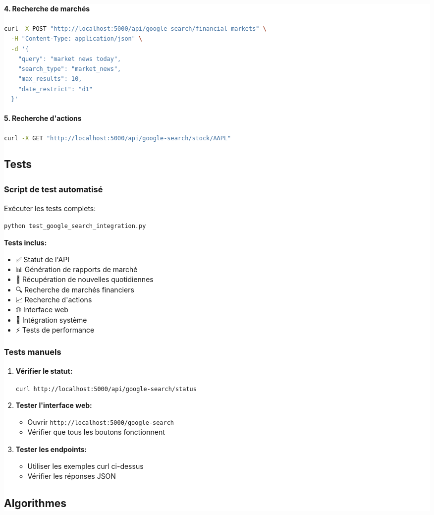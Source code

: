#### 4. Recherche de marchés
```bash
curl -X POST "http://localhost:5000/api/google-search/financial-markets" \
  -H "Content-Type: application/json" \
  -d '{
    "query": "market news today",
    "search_type": "market_news",
    "max_results": 10,
    "date_restrict": "d1"
  }'
```

#### 5. Recherche d'actions
```bash
curl -X GET "http://localhost:5000/api/google-search/stock/AAPL"
```

## Tests

### Script de test automatisé

Exécuter les tests complets:
```bash
python test_google_search_integration.py
```

**Tests inclus:**
- ✅ Statut de l'API
- 📊 Génération de rapports de marché
- 📰 Récupération de nouvelles quotidiennes
- 🔍 Recherche de marchés financiers
- 📈 Recherche d'actions
- 🌐 Interface web
- 🔗 Intégration système
- ⚡ Tests de performance

### Tests manuels

1. **Vérifier le statut:**
   ```bash
   curl http://localhost:5000/api/google-search/status
   ```

2. **Tester l'interface web:**
   - Ouvrir `http://localhost:5000/google-search`
   - Vérifier que tous les boutons fonctionnent

3. **Tester les endpoints:**
   - Utiliser les exemples curl ci-dessus
   - Vérifier les réponses JSON

## Algorithmes
